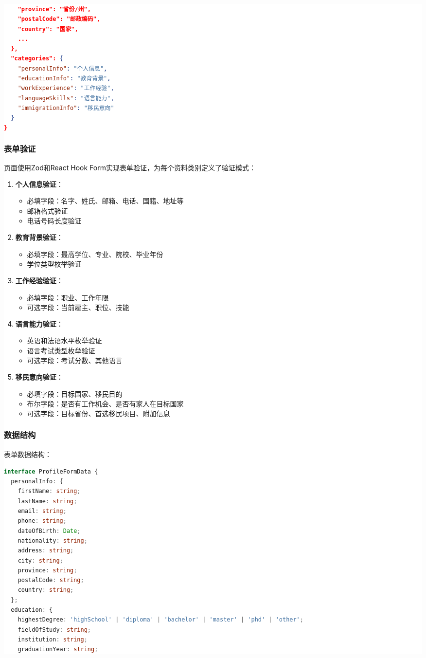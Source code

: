 ```json
    "province": "省份/州",
    "postalCode": "邮政编码",
    "country": "国家",
    ...
  },
  "categories": {
    "personalInfo": "个人信息",
    "educationInfo": "教育背景",
    "workExperience": "工作经验",
    "languageSkills": "语言能力",
    "immigrationInfo": "移民意向"
  }
}
```

### 表单验证

页面使用Zod和React Hook Form实现表单验证，为每个资料类别定义了验证模式：

1. **个人信息验证**：
   - 必填字段：名字、姓氏、邮箱、电话、国籍、地址等
   - 邮箱格式验证
   - 电话号码长度验证

2. **教育背景验证**：
   - 必填字段：最高学位、专业、院校、毕业年份
   - 学位类型枚举验证

3. **工作经验验证**：
   - 必填字段：职业、工作年限
   - 可选字段：当前雇主、职位、技能

4. **语言能力验证**：
   - 英语和法语水平枚举验证
   - 语言考试类型枚举验证
   - 可选字段：考试分数、其他语言

5. **移民意向验证**：
   - 必填字段：目标国家、移民目的
   - 布尔字段：是否有工作机会、是否有家人在目标国家
   - 可选字段：目标省份、首选移民项目、附加信息

### 数据结构

表单数据结构：

```typescript
interface ProfileFormData {
  personalInfo: {
    firstName: string;
    lastName: string;
    email: string;
    phone: string;
    dateOfBirth: Date;
    nationality: string;
    address: string;
    city: string;
    province: string;
    postalCode: string;
    country: string;
  };
  education: {
    highestDegree: 'highSchool' | 'diploma' | 'bachelor' | 'master' | 'phd' | 'other';
    fieldOfStudy: string;
    institution: string;
    graduationYear: string;
```